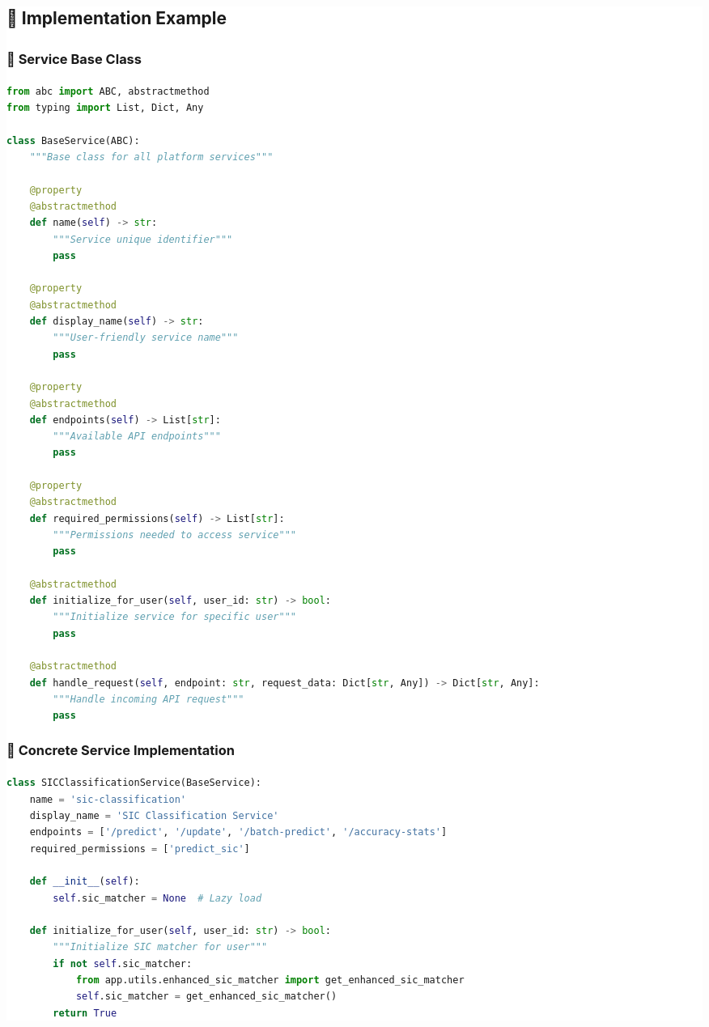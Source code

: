 
## 🎯 **Implementation Example**

### 🏢 **Service Base Class**
```python
from abc import ABC, abstractmethod
from typing import List, Dict, Any

class BaseService(ABC):
    """Base class for all platform services"""
    
    @property
    @abstractmethod
    def name(self) -> str:
        """Service unique identifier"""
        pass
    
    @property  
    @abstractmethod
    def display_name(self) -> str:
        """User-friendly service name"""
        pass
        
    @property
    @abstractmethod
    def endpoints(self) -> List[str]:
        """Available API endpoints"""
        pass
        
    @property
    @abstractmethod
    def required_permissions(self) -> List[str]:
        """Permissions needed to access service"""
        pass
        
    @abstractmethod
    def initialize_for_user(self, user_id: str) -> bool:
        """Initialize service for specific user"""
        pass
        
    @abstractmethod
    def handle_request(self, endpoint: str, request_data: Dict[str, Any]) -> Dict[str, Any]:
        """Handle incoming API request"""
        pass
```

### 🔧 **Concrete Service Implementation**
```python
class SICClassificationService(BaseService):
    name = 'sic-classification'
    display_name = 'SIC Classification Service'
    endpoints = ['/predict', '/update', '/batch-predict', '/accuracy-stats']
    required_permissions = ['predict_sic']
    
    def __init__(self):
        self.sic_matcher = None  # Lazy load
        
    def initialize_for_user(self, user_id: str) -> bool:
        """Initialize SIC matcher for user"""
        if not self.sic_matcher:
            from app.utils.enhanced_sic_matcher import get_enhanced_sic_matcher
            self.sic_matcher = get_enhanced_sic_matcher()
        return True
```